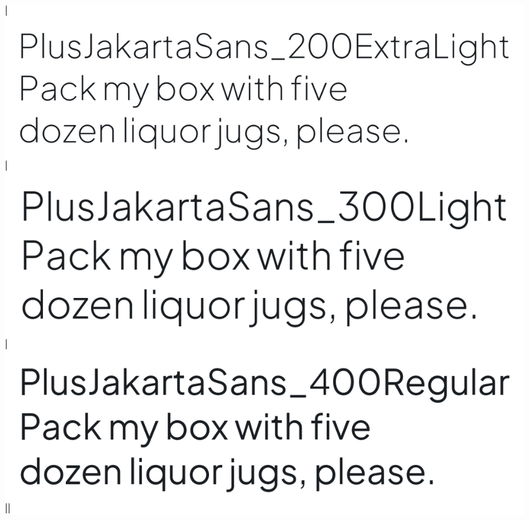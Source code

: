 |![PlusJakartaSans_200ExtraLight](./200ExtraLight/PlusJakartaSans_200ExtraLight.ttf.png)|![PlusJakartaSans_300Light](./300Light/PlusJakartaSans_300Light.ttf.png)|![PlusJakartaSans_400Regular](./400Regular/PlusJakartaSans_400Regular.ttf.png)||